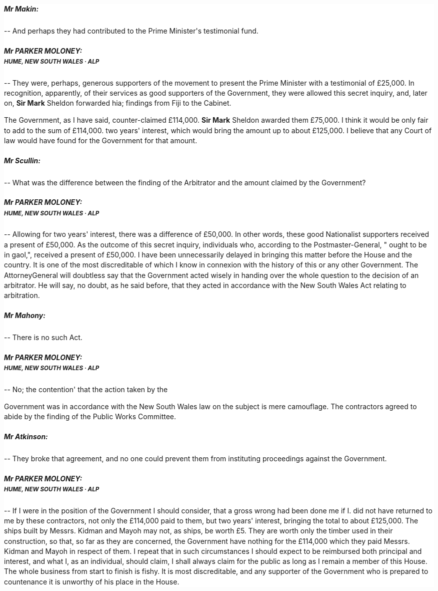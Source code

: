 ##### Mr Makin:

-- And perhaps they had contributed to the Prime Minister's testimonial fund. 

##### Mr PARKER MOLONEY:<br><small class="text-muted">HUME, NEW SOUTH WALES &middot; ALP</small>

-- They were, perhaps, generous supporters of the movement to present the Prime Minister with a testimonial of £25,000. In recognition, apparently, of their services as good supporters of the Government, they were allowed this secret inquiry, and, later on,  **Sir Mark**  Sheldon forwarded hia; findings from Fiji to the Cabinet. 

The Government, as I have said, counter-claimed £114,000.  **Sir Mark**  Sheldon awarded them £75,000. I think it would be only fair to add to the sum of £114,000. two years' interest, which would bring the amount up to about £125,000. I believe that any Court of law would have found for the Government for that amount. 

##### Mr Scullin:

-- What was the difference between the finding of the Arbitrator and the amount claimed by the Government? 

##### Mr PARKER MOLONEY:<br><small class="text-muted">HUME, NEW SOUTH WALES &middot; ALP</small>

-- Allowing for two years' interest, there was a difference of £50,000. In other words, these good Nationalist supporters received a present of £50,000. As the outcome of this secret inquiry, individuals who, according to the Postmaster-General, " ought to be in gaol,", received a present of £50,000. I have been unnecessarily delayed in bringing this matter before the House and the country. It is one of the most discreditable of which I know in connexion with the history of this or any other Government. The AttorneyGeneral will doubtless say that the Government acted wisely in handing over the whole question to the decision of an arbitrator. He will say, no doubt, as he said before, that they acted in accordance with the New South Wales Act relating to arbitration. 

##### Mr Mahony:

-- There is no such Act. 

##### Mr PARKER MOLONEY:<br><small class="text-muted">HUME, NEW SOUTH WALES &middot; ALP</small>

-- No; the contention' that the action taken by the 

Government was in accordance with the New South Wales law on the subject is mere camouflage. The contractors agreed to abide by the finding of the Public Works Committee. 

##### Mr Atkinson:

--  They broke that agreement, and no one could prevent them from instituting proceedings against the Government. 

##### Mr PARKER MOLONEY:<br><small class="text-muted">HUME, NEW SOUTH WALES &middot; ALP</small>

-- If I were in the position of the Government I should consider, that a gross wrong had been done me if I. did not have returned to me by these contractors, not only the £114,000 paid to them, but two years' interest, bringing the total to about £125,000. The ships built by Messrs. Kidman and Mayoh may not, as ships, be worth £5. They are worth only the timber used in their construction, so that, so far as they are concerned, the Government have nothing for the £114,000 which they paid Messrs. Kidman and Mayoh in respect of them. I repeat that in such circumstances I should expect to be reimbursed both principal and interest, and what I, as an individual, should claim, I shall always claim for the public as long as I remain a member of this House. The whole business from start to finish is fishy. It is most discreditable, and any supporter of the Government who is prepared to countenance it is unworthy of his place in the House. 
